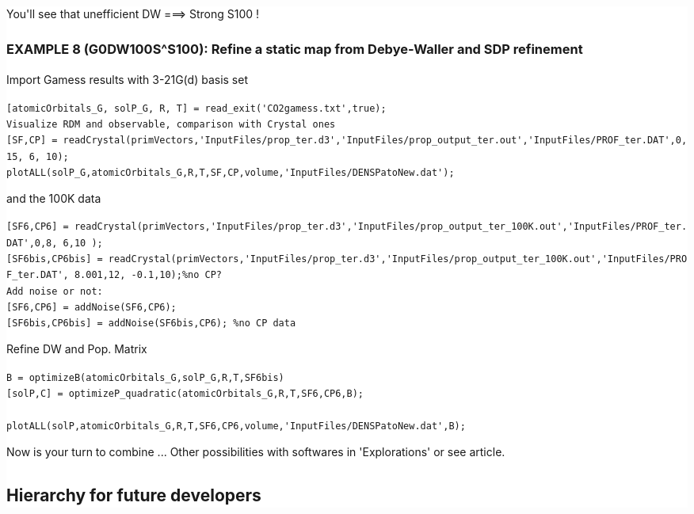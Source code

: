 You'll see that unefficient DW ===> Strong S100 !

### EXAMPLE 8 (G0DW100S^S100): Refine a static map from Debye-Waller and SDP refinement

Import Gamess results with 3-21G(d) basis set
```
[atomicOrbitals_G, solP_G, R, T] = read_exit('CO2gamess.txt',true);
Visualize RDM and observable, comparison with Crystal ones
[SF,CP] = readCrystal(primVectors,'InputFiles/prop_ter.d3','InputFiles/prop_output_ter.out','InputFiles/PROF_ter.DAT',0,15, 6, 10); 
plotALL(solP_G,atomicOrbitals_G,R,T,SF,CP,volume,'InputFiles/DENSPatoNew.dat');
```
and the 100K data
```
[SF6,CP6] = readCrystal(primVectors,'InputFiles/prop_ter.d3','InputFiles/prop_output_ter_100K.out','InputFiles/PROF_ter.DAT',0,8, 6,10 ); 
[SF6bis,CP6bis] = readCrystal(primVectors,'InputFiles/prop_ter.d3','InputFiles/prop_output_ter_100K.out','InputFiles/PROF_ter.DAT', 8.001,12, -0.1,10);%no CP?
Add noise or not:
[SF6,CP6] = addNoise(SF6,CP6);
[SF6bis,CP6bis] = addNoise(SF6bis,CP6); %no CP data
```

Refine DW and Pop. Matrix
```
B = optimizeB(atomicOrbitals_G,solP_G,R,T,SF6bis)
[solP,C] = optimizeP_quadratic(atomicOrbitals_G,R,T,SF6,CP6,B);

plotALL(solP,atomicOrbitals_G,R,T,SF6,CP6,volume,'InputFiles/DENSPatoNew.dat',B);
```

Now is your turn to combine ... Other possibilities with softwares in 'Explorations' or see article.

## Hierarchy for future developers
<p align="center">